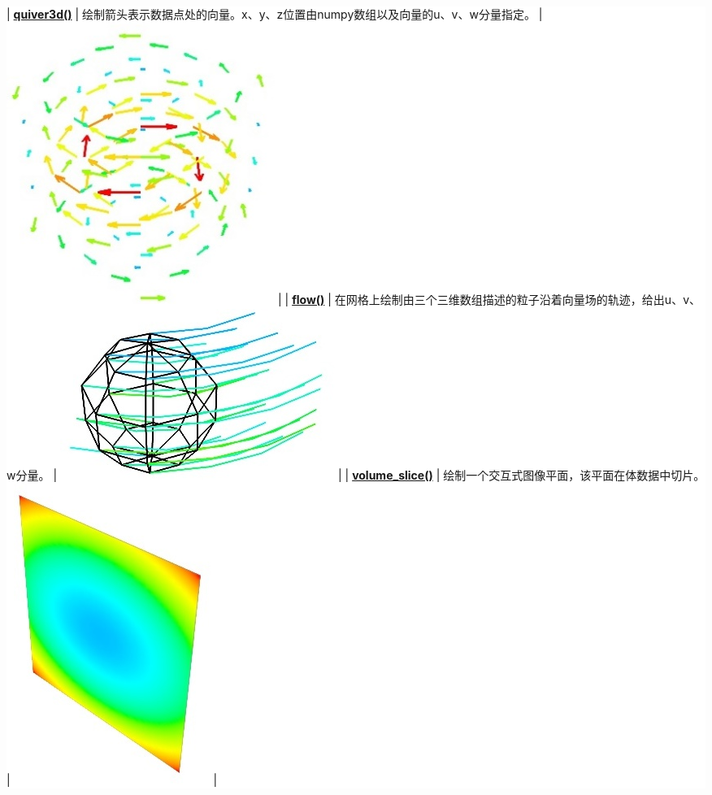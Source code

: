 | [**quiver3d()**](http://docs.enthought.com/mayavi/mayavi/auto/mlab_helper_functions.html#mayavi.mlab.quiver3d)           | 绘制箭头表示数据点处的向量。x、y、z位置由numpy数组以及向量的u、v、w分量指定。 | ![quiver3d](media/7a863ab75a6dc0fc320881ef380ebb73.jpeg)  |
| [**flow()**](http://docs.enthought.com/mayavi/mayavi/auto/mlab_helper_functions.html#mayavi.mlab.flow)                   | 在网格上绘制由三个三维数组描述的粒子沿着向量场的轨迹，给出u、v、w分量。       | ![flow](media/4f2435535c160fab4ca23856821523c9.jpeg)      |
| [**volume\_slice()**](http://docs.enthought.com/mayavi/mayavi/auto/mlab_helper_functions.html#mayavi.mlab.volume_slice)  | 绘制一个交互式图像平面，该平面在体数据中切片。                                | ![slice](media/87b69adf7d0722291617d30dd2c3e177.jpeg)     |
